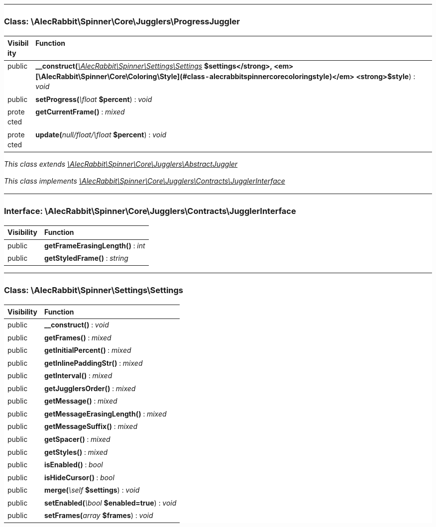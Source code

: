 <hr />

### Class: \AlecRabbit\Spinner\Core\Jugglers\ProgressJuggler

| Visibility | Function |
|:-----------|:---------|
| public | <strong>__construct(</strong><em>[\AlecRabbit\Spinner\Settings\Settings](#class-alecrabbitspinnersettingssettings)</em> <strong>$settings</strong>, <em>[\AlecRabbit\Spinner\Core\Coloring\Style](#class-alecrabbitspinnercorecoloringstyle)</em> <strong>$style</strong>)</strong> : <em>void</em> |
| public | <strong>setProgress(</strong><em>\float</em> <strong>$percent</strong>)</strong> : <em>void</em> |
| protected | <strong>getCurrentFrame()</strong> : <em>mixed</em> |
| protected | <strong>update(</strong><em>null/float/\float</em> <strong>$percent</strong>)</strong> : <em>void</em> |

*This class extends [\AlecRabbit\Spinner\Core\Jugglers\AbstractJuggler](#class-alecrabbitspinnercorejugglersabstractjuggler-abstract)*

*This class implements [\AlecRabbit\Spinner\Core\Jugglers\Contracts\JugglerInterface](#interface-alecrabbitspinnercorejugglerscontractsjugglerinterface)*

<hr />

### Interface: \AlecRabbit\Spinner\Core\Jugglers\Contracts\JugglerInterface

| Visibility | Function |
|:-----------|:---------|
| public | <strong>getFrameErasingLength()</strong> : <em>int</em> |
| public | <strong>getStyledFrame()</strong> : <em>string</em> |

<hr />

### Class: \AlecRabbit\Spinner\Settings\Settings

| Visibility | Function |
|:-----------|:---------|
| public | <strong>__construct()</strong> : <em>void</em> |
| public | <strong>getFrames()</strong> : <em>mixed</em> |
| public | <strong>getInitialPercent()</strong> : <em>mixed</em> |
| public | <strong>getInlinePaddingStr()</strong> : <em>mixed</em> |
| public | <strong>getInterval()</strong> : <em>mixed</em> |
| public | <strong>getJugglersOrder()</strong> : <em>mixed</em> |
| public | <strong>getMessage()</strong> : <em>mixed</em> |
| public | <strong>getMessageErasingLength()</strong> : <em>mixed</em> |
| public | <strong>getMessageSuffix()</strong> : <em>mixed</em> |
| public | <strong>getSpacer()</strong> : <em>mixed</em> |
| public | <strong>getStyles()</strong> : <em>mixed</em> |
| public | <strong>isEnabled()</strong> : <em>bool</em> |
| public | <strong>isHideCursor()</strong> : <em>bool</em> |
| public | <strong>merge(</strong><em>\self</em> <strong>$settings</strong>)</strong> : <em>void</em> |
| public | <strong>setEnabled(</strong><em>\bool</em> <strong>$enabled=true</strong>)</strong> : <em>void</em> |
| public | <strong>setFrames(</strong><em>array</em> <strong>$frames</strong>)</strong> : <em>void</em> |